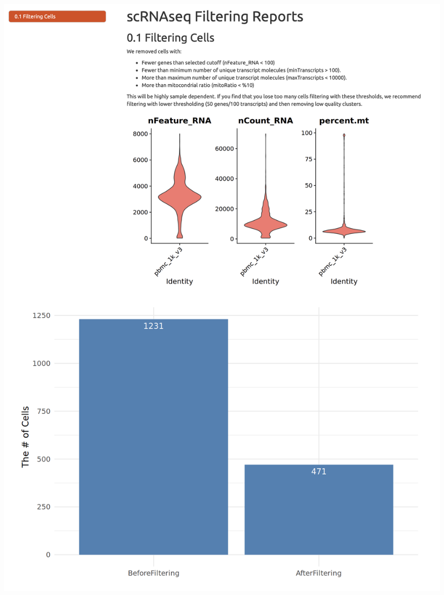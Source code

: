 <p align="center"> <p align="center"> <img src="sc-rnaseq_images/ResultsRFilter.png" width="100%"> </p>
<p align="center"> <p align="center"> <img src="sc-rnaseq_images/ResultsRFilter.results.png" width="100%"> </p>
